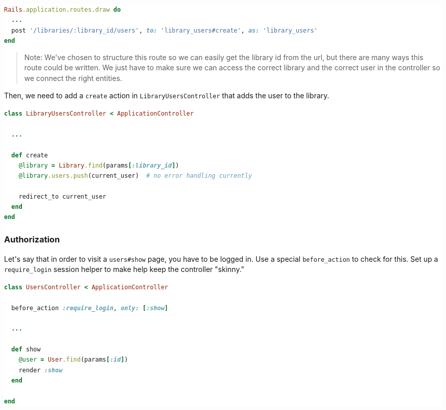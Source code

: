 

```ruby
Rails.application.routes.draw do
  ...
  post '/libraries/:library_id/users', to: 'library_users#create', as: 'library_users'
end

```

> Note: We've chosen to structure this route so we can easily get the library id from the url, but there are many ways this route could be written. We just have to make sure we can access the correct library and the correct user in the controller so we connect the right entities.

Then, we need to add a `create` action in `LibraryUsersController` that adds the user to the library.


```ruby
class LibraryUsersController < ApplicationController

  ...

  def create
    @library = Library.find(params[:library_id])
    @library.users.push(current_user)  # no error handling currently

    redirect_to current_user
  end
end

```



### Authorization

Let's say that in order to visit a `users#show` page, you have to be logged in. Use a special `before_action` to check for this. Set up a `require_login` session helper to make help keep the controller "skinny."



```ruby
class UsersController < ApplicationController

  before_action :require_login, only: [:show]

  ...

  def show
    @user = User.find(params[:id])
    render :show
  end

end
```

